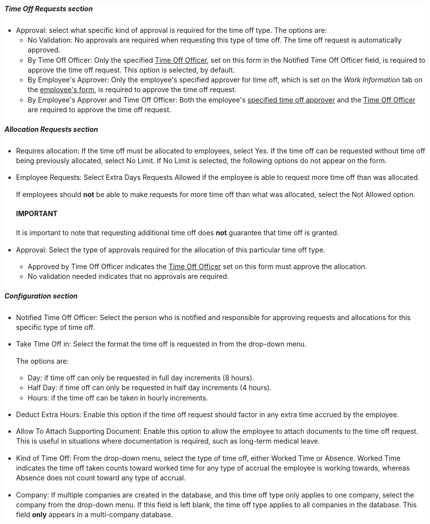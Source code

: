 ##### Time Off Requests section

- Approval: select what specific kind of approval is required for the time off type. The
  options are:
  - No Validation: No approvals are required when requesting this type of time off. The
    time off request is automatically approved.
  - By Time Off Officer: Only the specified [Time Off Officer](#time-off-time-off-officer), set on this form in the Notified Time Off Officer
    field, is required to approve the time off request. This option is selected, by default.
  - By Employee's Approver: Only the employee's specified approver for time off, which
    is set on the *Work Information* tab on the [employee's form](employees/new_employee.md#employees-work-info-tab), is
    required to approve the time off request.
  - By Employee's Approver and Time Off Officer: Both the employee's [specified
    time off approver](employees/new_employee.md#employees-work-info-tab) and the [Time Off Officer](#time-off-time-off-officer) are required to approve the time off request.

##### Allocation Requests section

- Requires allocation: If the time off must be allocated to employees, select
  Yes. If the time off can be requested without time off being previously allocated,
  select No Limit. If No Limit is selected, the following options do not
  appear on the form.
- Employee Requests: Select Extra Days Requests Allowed if the employee is
  able to request more time off than was allocated.

  If employees should **not** be able to make requests for more time off than what was allocated,
  select the Not Allowed option.

  #### IMPORTANT
  It is important to note that requesting additional time off does **not** guarantee that time
  off is granted.
- Approval: Select the type of approvals required for the allocation of this particular
  time off type.
  - Approved by Time Off Officer indicates the [Time Off Officer](#time-off-time-off-officer) set on this form must approve the allocation.
  - No validation needed indicates that no approvals are required.

##### Configuration section

> <a id="time-off-time-off-officer"></a>
- Notified Time Off Officer: Select the person who is notified and responsible for
  approving requests and allocations for this specific type of time off.
- Take Time Off in: Select the format the time off is requested in from the drop-down
  menu.

  The options are:
  - Day: if time off can only be requested in full day increments (8 hours).
  - Half Day: if time off can only be requested in half day increments (4 hours).
  - Hours: if the time off can be taken in hourly increments.

  <a id="time-off-deduct-extra-hours"></a>
- Deduct Extra Hours: Enable this option if the time off request should factor in any
  extra time accrued by the employee.
- Allow To Attach Supporting Document: Enable this option to allow the employee to
  attach documents to the time off request. This is useful in situations where documentation is
  required, such as long-term medical leave.
- Kind of Time Off: From the drop-down menu, select the type of time off, either
  Worked Time or Absence. Worked Time indicates the time off
  taken counts toward worked time for any type of accrual the employee is working towards, whereas
  Absence does not count toward any type of accrual.
- Company: If multiple companies are created in the database, and this time off type
  only applies to one company, select the company from the drop-down menu. If this field is left
  blank, the time off type applies to all companies in the database. This field **only** appears in
  a multi-company database.
